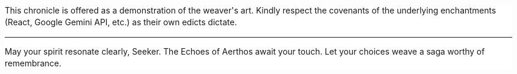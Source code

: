 This chronicle is offered as a demonstration of the weaver's art. Kindly respect the covenants of the underlying enchantments (React, Google Gemini API, etc.) as their own edicts dictate.

---

May your spirit resonate clearly, Seeker. The Echoes of Aerthos await your touch. Let your choices weave a saga worthy of remembrance.
